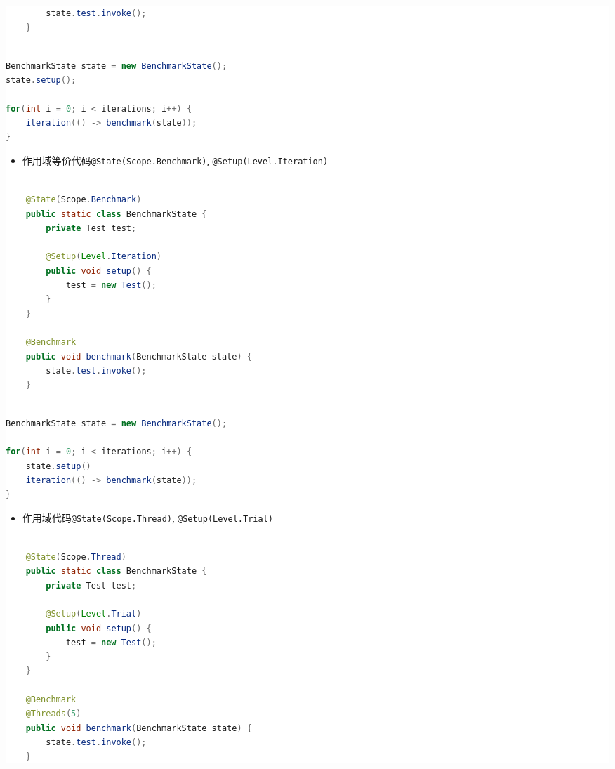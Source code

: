 ```java  
		state.test.invoke();
	}
```

```java  

BenchmarkState state = new BenchmarkState();
state.setup();

for(int i = 0; i < iterations; i++) {
	iteration(() -> benchmark(state));
}

```

* 作用域等价代码`@State(Scope.Benchmark)`, `@Setup(Level.Iteration)`

```java  

	@State(Scope.Benchmark)
	public static class BenchmarkState {
		private Test test;
		
		@Setup(Level.Iteration)
		public void setup() {
			test = new Test();
		}
	}
	
	@Benchmark
	public void benchmark(BenchmarkState state) { 
		state.test.invoke();
	}
```

```java  

BenchmarkState state = new BenchmarkState();

for(int i = 0; i < iterations; i++) {
	state.setup()
	iteration(() -> benchmark(state));
}

```

* 作用域代码`@State(Scope.Thread)`, `@Setup(Level.Trial)`

```java  

	@State(Scope.Thread)
	public static class BenchmarkState {
		private Test test;
		
		@Setup(Level.Trial)
		public void setup() {
			test = new Test();
		}
	}
	
	@Benchmark
	@Threads(5)
	public void benchmark(BenchmarkState state) {
		state.test.invoke();
	}
```
